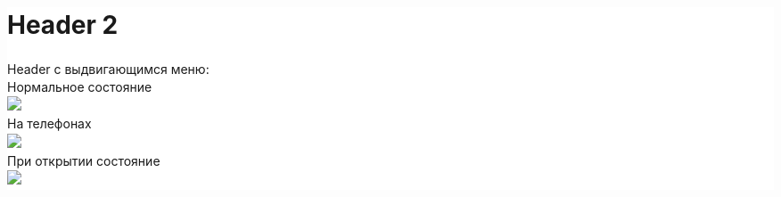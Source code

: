 # Header 2

 Header с выдвигающимся меню:</br>
Нормальное состояние<br />
<img style="width:100%; height:auto;" src="../media/headers/header_2/close.png?raw=true"> </br>
На телефонах<br />
<img style="width:100%; height:auto;" src="../media/headers/header_2/mobile.png?raw=true"> </br>
При открытии состояние<br />
<img style="width:100%; height:auto;" src="../media/headers/header_2/close.png?raw=true"> </br>
